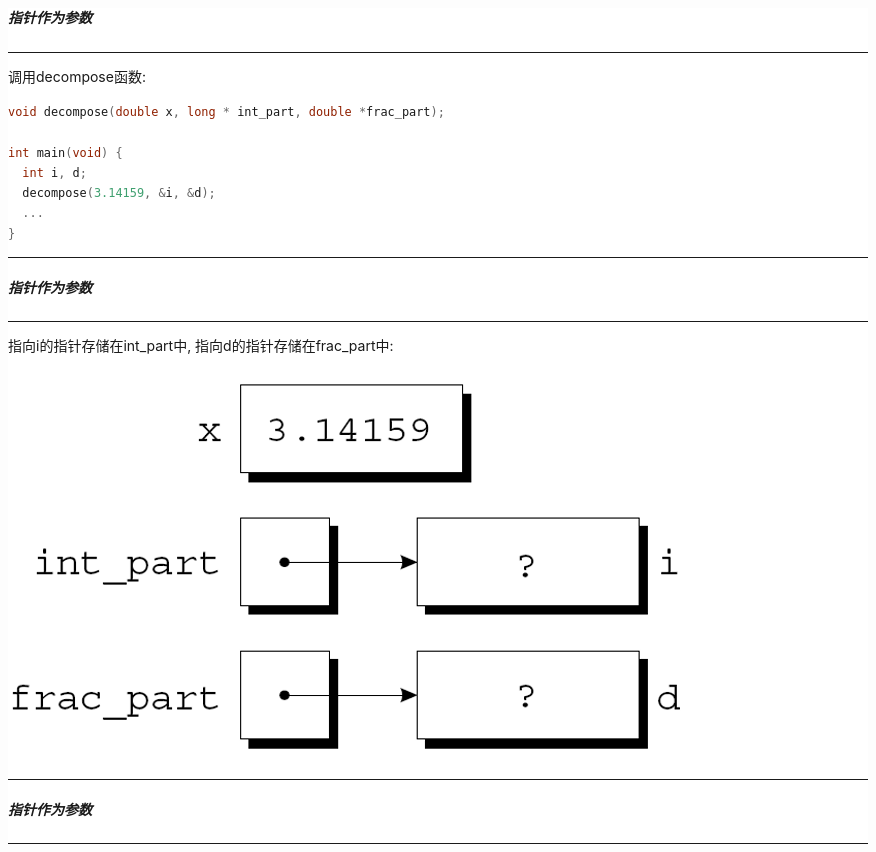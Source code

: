 ##### 指针作为参数

---

调用decompose函数: 

```C
void decompose(double x, long * int_part, double *frac_part);

int main(void) {
  int i, d;
  decompose(3.14159, &i, &d);
  ...
}
```

---




##### 指针作为参数

---

指向i的指针存储在int_part中, 指向d的指针存储在frac_part中: 

![w:50](img/11-14.png)

---





##### 指针作为参数

---
